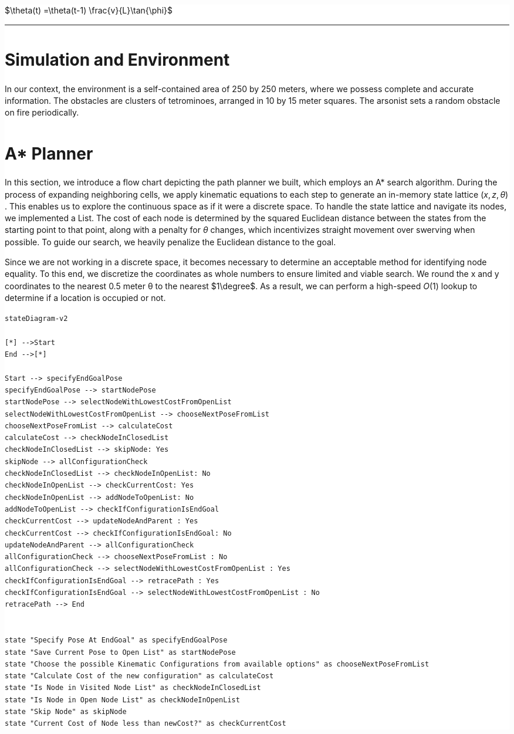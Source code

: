 $\theta(t) =\theta(t-1) \frac{v}{L}\tan{\phi}$

---

# Simulation and Environment

In our context, the environment is a self-contained area of 250 by 250 meters, where we possess complete and accurate information. The obstacles are clusters of tetrominoes, arranged in 10 by 15 meter squares. The arsonist sets a random obstacle on fire periodically.

# A* Planner
In this section, we introduce a flow chart depicting the path planner we built, which employs an A* search algorithm. During the process of expanding neighboring cells, we apply kinematic equations to each step to generate an in-memory state lattice $(x,z,\theta)$ . This enables us to explore the continuous space as if it were a discrete space. To handle the state lattice and navigate its nodes, we implemented a List. The cost of each node is determined by the squared Euclidean distance between the states from the starting point to that point, along with a penalty for $\theta$ changes, which incentivizes straight movement over swerving when possible. To guide our search, we heavily penalize the Euclidean distance to the goal.

Since we are not working in a discrete space, it becomes necessary to determine an acceptable method for identifying node equality. To this end, we discretize the coordinates as whole numbers to ensure limited and viable search. We round the x and y coordinates to the nearest 0.5 meter θ to the nearest $1\degree$. As a result, we can perform a high-speed $O(1)$ lookup to determine if a location is occupied or not.

```mermaid
stateDiagram-v2

[*] -->Start
End -->[*]

Start --> specifyEndGoalPose
specifyEndGoalPose --> startNodePose
startNodePose --> selectNodeWithLowestCostFromOpenList
selectNodeWithLowestCostFromOpenList --> chooseNextPoseFromList
chooseNextPoseFromList --> calculateCost
calculateCost --> checkNodeInClosedList
checkNodeInClosedList --> skipNode: Yes
skipNode --> allConfigurationCheck
checkNodeInClosedList --> checkNodeInOpenList: No
checkNodeInOpenList --> checkCurrentCost: Yes
checkNodeInOpenList --> addNodeToOpenList: No
addNodeToOpenList --> checkIfConfigurationIsEndGoal
checkCurrentCost --> updateNodeAndParent : Yes
checkCurrentCost --> checkIfConfigurationIsEndGoal: No
updateNodeAndParent --> allConfigurationCheck
allConfigurationCheck --> chooseNextPoseFromList : No
allConfigurationCheck --> selectNodeWithLowestCostFromOpenList : Yes
checkIfConfigurationIsEndGoal --> retracePath : Yes
checkIfConfigurationIsEndGoal --> selectNodeWithLowestCostFromOpenList : No
retracePath --> End


state "Specify Pose At EndGoal" as specifyEndGoalPose
state "Save Current Pose to Open List" as startNodePose
state "Choose the possible Kinematic Configurations from available options" as chooseNextPoseFromList
state "Calculate Cost of the new configuration" as calculateCost
state "Is Node in Visited Node List" as checkNodeInClosedList
state "Is Node in Open Node List" as checkNodeInOpenList
state "Skip Node" as skipNode
state "Current Cost of Node less than newCost?" as checkCurrentCost
```

[^1]: Unity maps traditional XY Plane as XZ Plane.